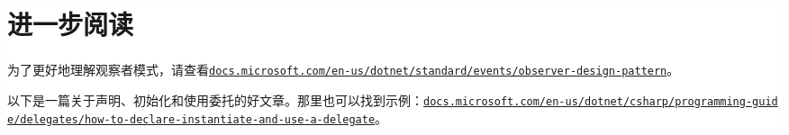 # 进一步阅读

为了更好地理解观察者模式，请查看[`docs.microsoft.com/en-us/dotnet/standard/events/observer-design-pattern`](https://docs.microsoft.com/en-us/dotnet/standard/events/observer-design-pattern)。

以下是一篇关于声明、初始化和使用委托的好文章。那里也可以找到示例：[`docs.microsoft.com/en-us/dotnet/csharp/programming-guide/delegates/how-to-declare-instantiate-and-use-a-delegate`](https://docs.microsoft.com/en-us/dotnet/csharp/programming-guide/delegates/how-to-declare-instantiate-and-use-a-delegate)。
